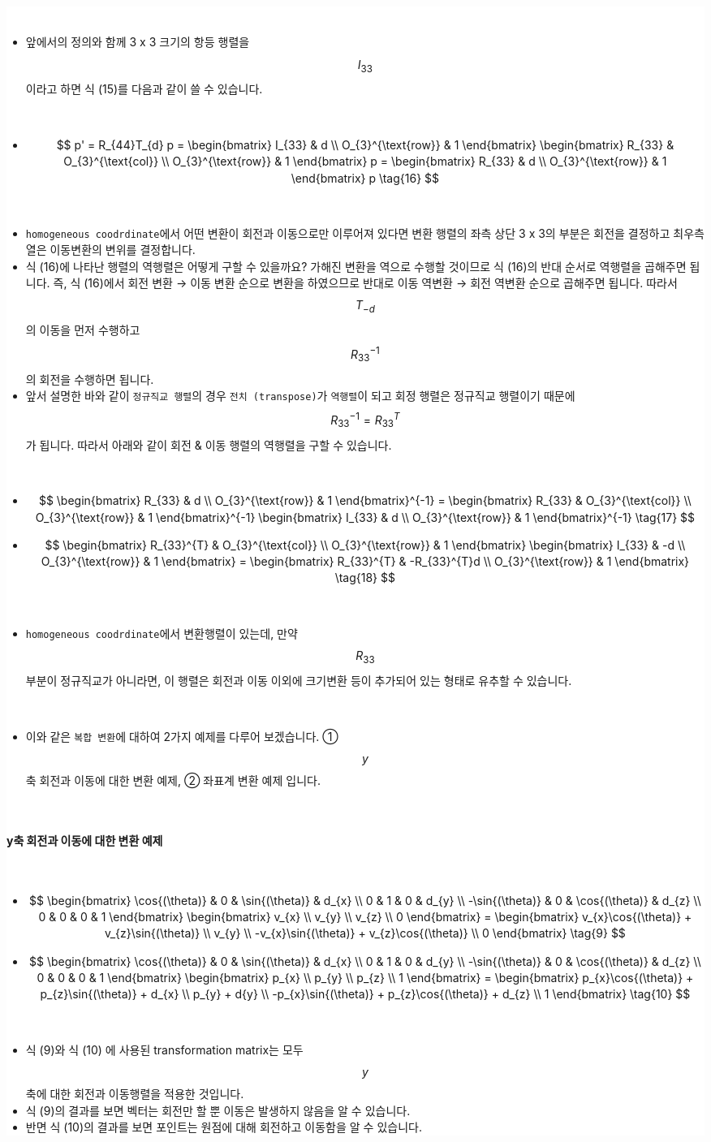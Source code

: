<br>

- 앞에서의 정의와 함께 3 x 3 크기의 항등 행렬을 $$ I_{33} $$ 이라고 하면 식 (15)를 다음과 같이 쓸 수 있습니다.

<br>

- $$ p' = R_{44}T_{d} p = \begin{bmatrix} I_{33} & d \\ O_{3}^{\text{row}} & 1 \end{bmatrix} \begin{bmatrix} R_{33} & O_{3}^{\text{col}} \\ O_{3}^{\text{row}} & 1 \end{bmatrix} p = \begin{bmatrix} R_{33} & d \\ O_{3}^{\text{row}} & 1 \end{bmatrix} p \tag{16} $$

<br>

- `homogeneous coodrdinate`에서 어떤 변환이 회전과 이동으로만 이루어져 있다면 변환 행렬의 좌측 상단 3 x 3의 부분은 회전을 결정하고 최우측 열은 이동변환의 변위를 결정합니다.
- 식 (16)에 나타난 행렬의 역행렬은 어떻게 구할 수 있을까요? 가해진 변환을 역으로 수행할 것이므로 식 (16)의 반대 순서로 역행렬을 곱해주면 됩니다. 즉, 식 (16)에서 회전 변환 → 이동 변환 순으로 변환을 하였으므로 반대로 이동 역변환 → 회전 역변환 순으로 곱해주면 됩니다. 따라서 $$ T_{-d} $$ 의 이동을 먼저 수행하고 $$ R_{33}^{-1} $$ 의 회전을 수행하면 됩니다. 
- 앞서 설명한 바와 같이 `정규직교 행렬`의 경우 `전치 (transpose)`가 `역행렬`이 되고 회정 행렬은 정규직교 행렬이기 때문에 $$ R_{33}^{-1} = R_{33}^{T} $$ 가 됩니다. 따라서 아래와 같이 회전 & 이동 행렬의 역행렬을 구할 수 있습니다.

<br>

- $$ \begin{bmatrix} R_{33} & d \\ O_{3}^{\text{row}} & 1 \end{bmatrix}^{-1} = \begin{bmatrix} R_{33} & O_{3}^{\text{col}} \\ O_{3}^{\text{row}} & 1 \end{bmatrix}^{-1} \begin{bmatrix} I_{33} & d \\ O_{3}^{\text{row}} & 1 \end{bmatrix}^{-1} \tag{17} $$

- $$ \begin{bmatrix} R_{33}^{T} & O_{3}^{\text{col}} \\ O_{3}^{\text{row}} & 1 \end{bmatrix} \begin{bmatrix} I_{33} & -d \\ O_{3}^{\text{row}} & 1 \end{bmatrix} = \begin{bmatrix} R_{33}^{T} & -R_{33}^{T}d \\ O_{3}^{\text{row}} & 1 \end{bmatrix} \tag{18} $$

<br>

- `homogeneous coodrdinate`에서 변환행렬이 있는데, 만약 $$ R_{33} $$ 부분이 정규직교가 아니라면, 이 행렬은 회전과 이동 이외에 크기변환 등이 추가되어 있는 형태로 유추할 수 있습니다.

<br>

- 이와 같은 `복합 변환`에 대하여 2가지 예제를 다루어 보겠습니다. ① $$ y $$ 축 회전과 이동에 대한 변환 예제, ② 좌표계 변환 예제 입니다.

<br>

#### **y축 회전과 이동에 대한 변환 예제**

<br>

- $$ \begin{bmatrix} \cos{(\theta)} & 0 & \sin{(\theta)} & d_{x} \\ 0 & 1 & 0 & d_{y} \\ -\sin{(\theta)} & 0 & \cos{(\theta)} & d_{z} \\ 0 & 0 & 0 & 1 \end{bmatrix} \begin{bmatrix} v_{x} \\ v_{y} \\ v_{z} \\ 0 \end{bmatrix} = \begin{bmatrix} v_{x}\cos{(\theta)} + v_{z}\sin{(\theta)} \\ v_{y} \\ -v_{x}\sin{(\theta)} + v_{z}\cos{(\theta)} \\ 0 \end{bmatrix} \tag{9} $$

- $$ \begin{bmatrix} \cos{(\theta)} & 0 & \sin{(\theta)} & d_{x} \\ 0 & 1 & 0 & d_{y} \\ -\sin{(\theta)} & 0 & \cos{(\theta)} & d_{z} \\ 0 & 0 & 0 & 1 \end{bmatrix} \begin{bmatrix} p_{x} \\ p_{y} \\ p_{z} \\ 1 \end{bmatrix} = \begin{bmatrix} p_{x}\cos{(\theta)} + p_{z}\sin{(\theta)} + d_{x} \\ p_{y} + d{y} \\ -p_{x}\sin{(\theta)} + p_{z}\cos{(\theta)} + d_{z} \\ 1 \end{bmatrix} \tag{10} $$

<br>

- 식 (9)와 식 (10) 에 사용된 transformation matrix는 모두 $$ y $$ 축에 대한 회전과 이동행렬을 적용한 것입니다.
- 식 (9)의 결과를 보면 벡터는 회전만 할 뿐 이동은 발생하지 않음을 알 수 있습니다.
- 반면 식 (10)의 결과를 보면 포인트는 원점에 대해 회전하고 이동함을 알 수 있습니다.
